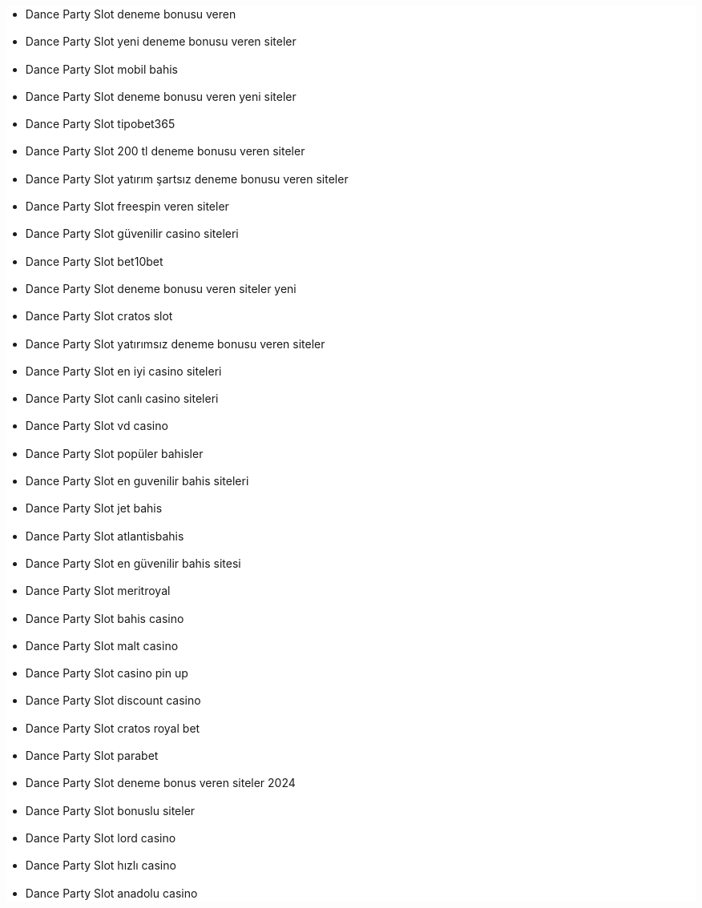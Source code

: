 - Dance Party Slot deneme bonusu veren

- Dance Party Slot yeni deneme bonusu veren siteler

- Dance Party Slot mobil bahis

- Dance Party Slot deneme bonusu veren yeni siteler

- Dance Party Slot tipobet365

- Dance Party Slot 200 tl deneme bonusu veren siteler

- Dance Party Slot yatırım şartsız deneme bonusu veren siteler

- Dance Party Slot freespin veren siteler

- Dance Party Slot güvenilir casino siteleri

- Dance Party Slot bet10bet

- Dance Party Slot deneme bonusu veren siteler yeni

- Dance Party Slot cratos slot

- Dance Party Slot yatırımsız deneme bonusu veren siteler

- Dance Party Slot en iyi casino siteleri

- Dance Party Slot canlı casino siteleri

- Dance Party Slot vd casino

- Dance Party Slot popüler bahisler

- Dance Party Slot en guvenilir bahis siteleri

- Dance Party Slot jet bahis

- Dance Party Slot atlantisbahis

- Dance Party Slot en güvenilir bahis sitesi

- Dance Party Slot meritroyal

- Dance Party Slot bahis casino

- Dance Party Slot malt casino

- Dance Party Slot casino pin up

- Dance Party Slot discount casino

- Dance Party Slot cratos royal bet

- Dance Party Slot parabet

- Dance Party Slot deneme bonus veren siteler 2024

- Dance Party Slot bonuslu siteler

- Dance Party Slot lord casino

- Dance Party Slot hızlı casino

- Dance Party Slot anadolu casino
